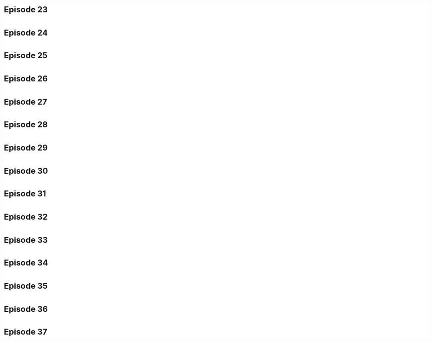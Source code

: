 

### Episode 23



### Episode 24



### Episode 25



### Episode 26



### Episode 27



### Episode 28



### Episode 29



### Episode 30



### Episode 31



### Episode 32



### Episode 33



### Episode 34



### Episode 35



### Episode 36



### Episode 37

